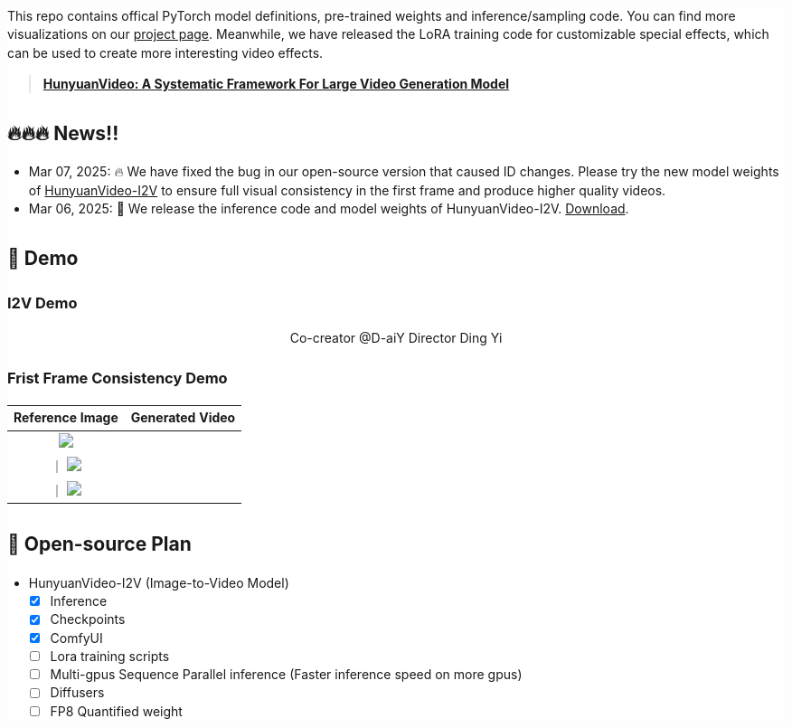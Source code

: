 This repo contains offical PyTorch model definitions, pre-trained weights and inference/sampling code. You can find more visualizations on our [project page](https://aivideo.hunyuan.tencent.com). Meanwhile, we have released the LoRA training code for customizable special effects, which can be used to create more interesting video effects.

> [**HunyuanVideo: A Systematic Framework For Large Video Generation Model**](https://arxiv.org/abs/2412.03603) <be>



## 🔥🔥🔥 News!!
* Mar 07, 2025: 🔥 We have fixed the bug in our open-source version that caused ID changes. Please try the new model weights of [HunyuanVideo-I2V](https://huggingface.co/tencent/HunyuanVideo-I2V) to ensure full visual consistency in the first frame and produce higher quality videos. 
* Mar 06, 2025: 👋 We release the inference code and model weights of HunyuanVideo-I2V. [Download](https://github.com/Tencent/HunyuanVideo-I2V/blob/main/ckpts/README.md).



## 🎥 Demo
### I2V Demo
<div align="center">
  <video src="https://github.com/user-attachments/assets/442afb73-3092-454f-bc46-02361c285930" width="80%" poster="./assets/video_poster.jpg"> </video>
  <p>Co-creator @D-aiY Director Ding Yi</p>
</div>

### Frist Frame Consistency Demo
|  Reference Image | Generated Video  |
|:----------------:|:----------------:|
|  <img src="https://github.com/user-attachments/assets/83e7a097-ffca-40db-9c72-be01d866aa7d" width="80%">   |       <video src="https://github.com/user-attachments/assets/f81d2c88-bb1a-43f8-b40f-1ccc20774563" width="100%"> </video>        | 
｜ <img src="https://github.com/user-attachments/assets/c385a11f-60c7-4919-b0f1-bc5e715f673c" width="80%">         |       <video src="https://github.com/user-attachments/assets/0c29ede9-0481-4d40-9c67-a4b6267fdc2d" width="100%"> </video>        | 
｜ <img src="https://github.com/user-attachments/assets/5763f5eb-0be5-4b36-866a-5199e31c5802" width="95%">         |       <video src="https://github.com/user-attachments/assets/a8da0a1b-ba7d-45a4-a901-5d213ceaf50e" width="100%"> </video>        |










 



## 📑 Open-source Plan
- HunyuanVideo-I2V (Image-to-Video Model)
  - [x] Inference 
  - [x] Checkpoints
  - [x] ComfyUI
  - [ ] Lora training scripts
  - [ ] Multi-gpus Sequence Parallel inference (Faster inference speed on more gpus)
  - [ ] Diffusers 
  - [ ] FP8 Quantified weight

